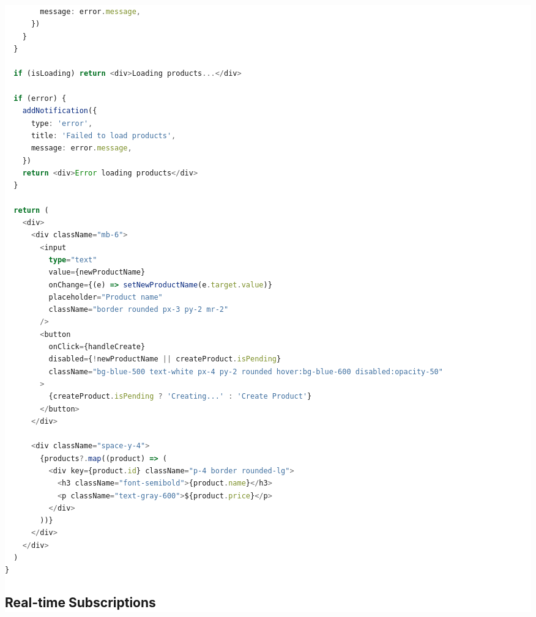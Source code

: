 ```typescript
        message: error.message,
      })
    }
  }

  if (isLoading) return <div>Loading products...</div>

  if (error) {
    addNotification({
      type: 'error',
      title: 'Failed to load products',
      message: error.message,
    })
    return <div>Error loading products</div>
  }

  return (
    <div>
      <div className="mb-6">
        <input
          type="text"
          value={newProductName}
          onChange={(e) => setNewProductName(e.target.value)}
          placeholder="Product name"
          className="border rounded px-3 py-2 mr-2"
        />
        <button
          onClick={handleCreate}
          disabled={!newProductName || createProduct.isPending}
          className="bg-blue-500 text-white px-4 py-2 rounded hover:bg-blue-600 disabled:opacity-50"
        >
          {createProduct.isPending ? 'Creating...' : 'Create Product'}
        </button>
      </div>

      <div className="space-y-4">
        {products?.map((product) => (
          <div key={product.id} className="p-4 border rounded-lg">
            <h3 className="font-semibold">{product.name}</h3>
            <p className="text-gray-600">${product.price}</p>
          </div>
        ))}
      </div>
    </div>
  )
}
```

## Real-time Subscriptions
